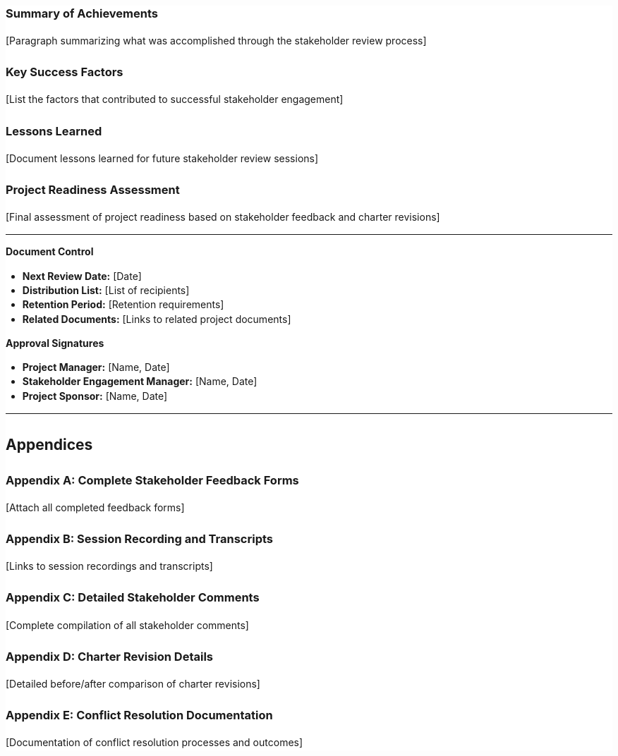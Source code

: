 ### Summary of Achievements
[Paragraph summarizing what was accomplished through the stakeholder review process]

### Key Success Factors
[List the factors that contributed to successful stakeholder engagement]

### Lessons Learned
[Document lessons learned for future stakeholder review sessions]

### Project Readiness Assessment
[Final assessment of project readiness based on stakeholder feedback and charter revisions]

---

**Document Control**
- **Next Review Date:** [Date]
- **Distribution List:** [List of recipients]
- **Retention Period:** [Retention requirements]
- **Related Documents:** [Links to related project documents]

**Approval Signatures**
- **Project Manager:** [Name, Date]
- **Stakeholder Engagement Manager:** [Name, Date]
- **Project Sponsor:** [Name, Date]

---

## Appendices

### Appendix A: Complete Stakeholder Feedback Forms
[Attach all completed feedback forms]

### Appendix B: Session Recording and Transcripts
[Links to session recordings and transcripts]

### Appendix C: Detailed Stakeholder Comments
[Complete compilation of all stakeholder comments]

### Appendix D: Charter Revision Details
[Detailed before/after comparison of charter revisions]

### Appendix E: Conflict Resolution Documentation
[Documentation of conflict resolution processes and outcomes]